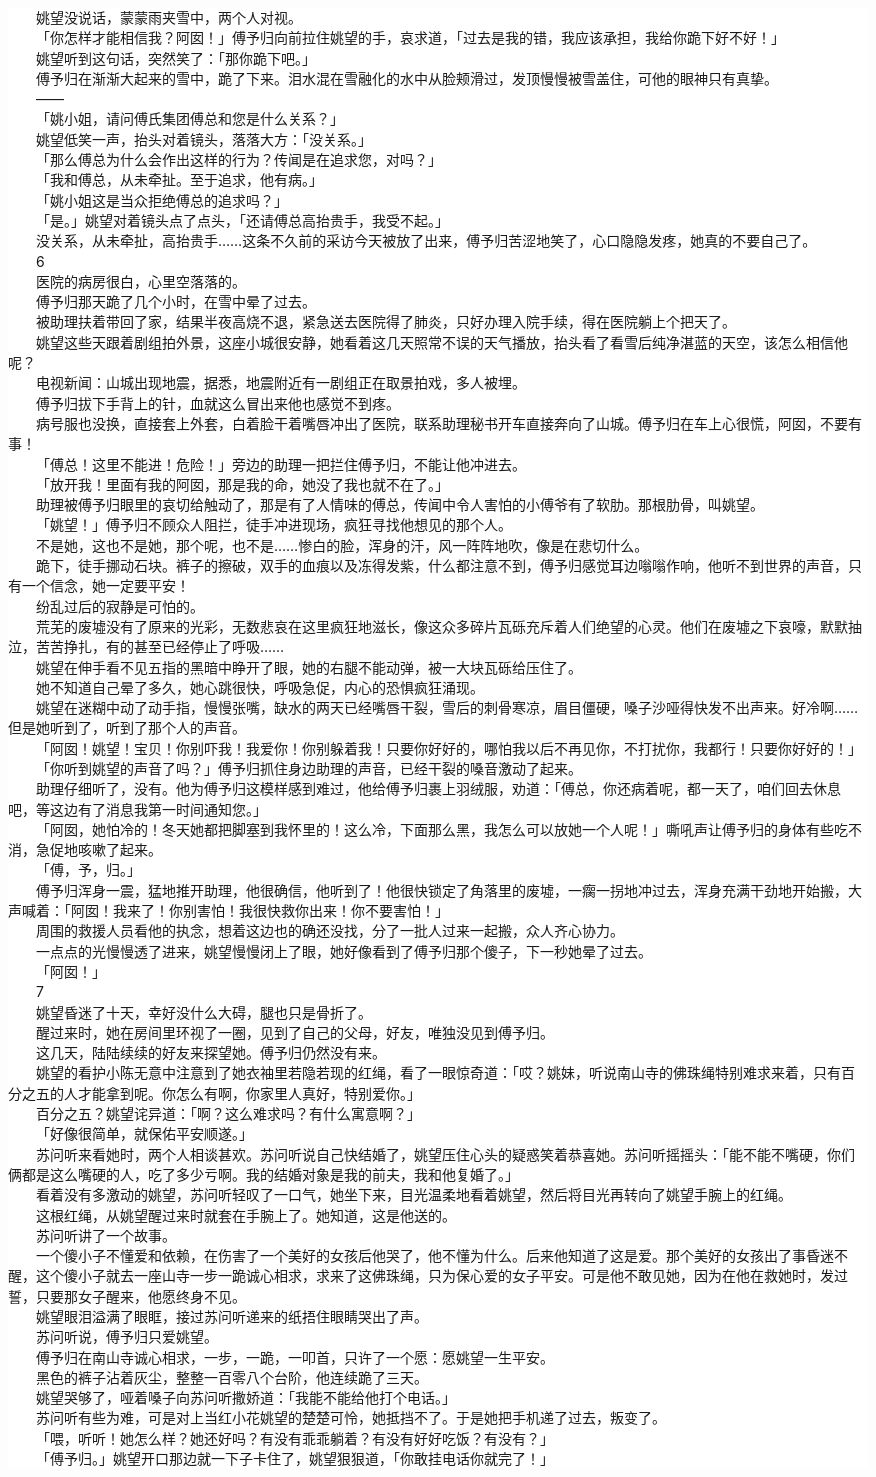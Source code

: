 &emsp;&emsp;姚望没说话，蒙蒙雨夹雪中，两个人对视。  
&emsp;&emsp;「你怎样才能相信我？阿囡！」傅予归向前拉住姚望的手，哀求道，「过去是我的错，我应该承担，我给你跪下好不好！」  
&emsp;&emsp;姚望听到这句话，突然笑了：「那你跪下吧。」  
&emsp;&emsp;傅予归在渐渐大起来的雪中，跪了下来。泪水混在雪融化的水中从脸颊滑过，发顶慢慢被雪盖住，可他的眼神只有真挚。  
&emsp;&emsp;——  
&emsp;&emsp;「姚小姐，请问傅氏集团傅总和您是什么关系？」  
&emsp;&emsp;姚望低笑一声，抬头对着镜头，落落大方：「没关系。」  
&emsp;&emsp;「那么傅总为什么会作出这样的行为？传闻是在追求您，对吗？」  
&emsp;&emsp;「我和傅总，从未牵扯。至于追求，他有病。」  
&emsp;&emsp;「姚小姐这是当众拒绝傅总的追求吗？」  
&emsp;&emsp;「是。」姚望对着镜头点了点头，「还请傅总高抬贵手，我受不起。」  
&emsp;&emsp;没关系，从未牵扯，高抬贵手……这条不久前的采访今天被放了出来，傅予归苦涩地笑了，心口隐隐发疼，她真的不要自己了。  
&emsp;&emsp;6  
&emsp;&emsp;医院的病房很白，心里空落落的。  
&emsp;&emsp;傅予归那天跪了几个小时，在雪中晕了过去。  
&emsp;&emsp;被助理扶着带回了家，结果半夜高烧不退，紧急送去医院得了肺炎，只好办理入院手续，得在医院躺上个把天了。  
&emsp;&emsp;姚望这些天跟着剧组拍外景，这座小城很安静，她看着这几天照常不误的天气播放，抬头看了看雪后纯净湛蓝的天空，该怎么相信他呢？  
&emsp;&emsp;电视新闻：山城出现地震，据悉，地震附近有一剧组正在取景拍戏，多人被埋。  
&emsp;&emsp;傅予归拔下手背上的针，血就这么冒出来他也感觉不到疼。  
&emsp;&emsp;病号服也没换，直接套上外套，白着脸干着嘴唇冲出了医院，联系助理秘书开车直接奔向了山城。傅予归在车上心很慌，阿囡，不要有事！  
&emsp;&emsp;「傅总！这里不能进！危险！」旁边的助理一把拦住傅予归，不能让他冲进去。  
&emsp;&emsp;「放开我！里面有我的阿囡，那是我的命，她没了我也就不在了。」  
&emsp;&emsp;助理被傅予归眼里的哀切给触动了，那是有了人情味的傅总，传闻中令人害怕的小傅爷有了软肋。那根肋骨，叫姚望。  
&emsp;&emsp;「姚望！」傅予归不顾众人阻拦，徒手冲进现场，疯狂寻找他想见的那个人。  
&emsp;&emsp;不是她，这也不是她，那个呢，也不是……惨白的脸，浑身的汗，风一阵阵地吹，像是在悲切什么。  
&emsp;&emsp;跪下，徒手挪动石块。裤子的擦破，双手的血痕以及冻得发紫，什么都注意不到，傅予归感觉耳边嗡嗡作响，他听不到世界的声音，只有一个信念，她一定要平安！  
&emsp;&emsp;纷乱过后的寂静是可怕的。  
&emsp;&emsp;荒芜的废墟没有了原来的光彩，无数悲哀在这里疯狂地滋长，像这众多碎片瓦砾充斥着人们绝望的心灵。他们在废墟之下哀嚎，默默抽泣，苦苦挣扎，有的甚至已经停止了呼吸……  
&emsp;&emsp;姚望在伸手看不见五指的黑暗中睁开了眼，她的右腿不能动弹，被一大块瓦砾给压住了。  
&emsp;&emsp;她不知道自己晕了多久，她心跳很快，呼吸急促，内心的恐惧疯狂涌现。  
&emsp;&emsp;姚望在迷糊中动了动手指，慢慢张嘴，缺水的两天已经嘴唇干裂，雪后的刺骨寒凉，眉目僵硬，嗓子沙哑得快发不出声来。好冷啊……但是她听到了，听到了那个人的声音。  
&emsp;&emsp;「阿囡！姚望！宝贝！你别吓我！我爱你！你别躲着我！只要你好好的，哪怕我以后不再见你，不打扰你，我都行！只要你好好的！」  
&emsp;&emsp;「你听到姚望的声音了吗？」傅予归抓住身边助理的声音，已经干裂的嗓音激动了起来。  
&emsp;&emsp;助理仔细听了，没有。他为傅予归这模样感到难过，他给傅予归裹上羽绒服，劝道：「傅总，你还病着呢，都一天了，咱们回去休息吧，等这边有了消息我第一时间通知您。」  
&emsp;&emsp;「阿囡，她怕冷的！冬天她都把脚塞到我怀里的！这么冷，下面那么黑，我怎么可以放她一个人呢！」嘶吼声让傅予归的身体有些吃不消，急促地咳嗽了起来。  
&emsp;&emsp;「傅，予，归。」  
&emsp;&emsp;傅予归浑身一震，猛地推开助理，他很确信，他听到了！他很快锁定了角落里的废墟，一瘸一拐地冲过去，浑身充满干劲地开始搬，大声喊着：「阿囡！我来了！你别害怕！我很快救你出来！你不要害怕！」  
&emsp;&emsp;周围的救援人员看他的执念，想着这边也的确还没找，分了一批人过来一起搬，众人齐心协力。  
&emsp;&emsp;一点点的光慢慢透了进来，姚望慢慢闭上了眼，她好像看到了傅予归那个傻子，下一秒她晕了过去。  
&emsp;&emsp;「阿囡！」  
&emsp;&emsp;7  
&emsp;&emsp;姚望昏迷了十天，幸好没什么大碍，腿也只是骨折了。  
&emsp;&emsp;醒过来时，她在房间里环视了一圈，见到了自己的父母，好友，唯独没见到傅予归。  
&emsp;&emsp;这几天，陆陆续续的好友来探望她。傅予归仍然没有来。  
&emsp;&emsp;姚望的看护小陈无意中注意到了她衣袖里若隐若现的红绳，看了一眼惊奇道：「哎？姚妹，听说南山寺的佛珠绳特别难求来着，只有百分之五的人才能拿到呢。你怎么有啊，你家里人真好，特别爱你。」  
&emsp;&emsp;百分之五？姚望诧异道：「啊？这么难求吗？有什么寓意啊？」  
&emsp;&emsp;「好像很简单，就保佑平安顺遂。」  
&emsp;&emsp;苏问听来看她时，两个人相谈甚欢。苏问听说自己快结婚了，姚望压住心头的疑惑笑着恭喜她。苏问听摇摇头：「能不能不嘴硬，你们俩都是这么嘴硬的人，吃了多少亏啊。我的结婚对象是我的前夫，我和他复婚了。」  
&emsp;&emsp;看着没有多激动的姚望，苏问听轻叹了一口气，她坐下来，目光温柔地看着姚望，然后将目光再转向了姚望手腕上的红绳。  
&emsp;&emsp;这根红绳，从姚望醒过来时就套在手腕上了。她知道，这是他送的。  
&emsp;&emsp;苏问听讲了一个故事。  
&emsp;&emsp;一个傻小子不懂爱和依赖，在伤害了一个美好的女孩后他哭了，他不懂为什么。后来他知道了这是爱。那个美好的女孩出了事昏迷不醒，这个傻小子就去一座山寺一步一跪诚心相求，求来了这佛珠绳，只为保心爱的女子平安。可是他不敢见她，因为在他在救她时，发过誓，只要那女子醒来，他愿终身不见。  
&emsp;&emsp;姚望眼泪溢满了眼眶，接过苏问听递来的纸捂住眼睛哭出了声。  
&emsp;&emsp;苏问听说，傅予归只爱姚望。  
&emsp;&emsp;傅予归在南山寺诚心相求，一步，一跪，一叩首，只许了一个愿：愿姚望一生平安。  
&emsp;&emsp;黑色的裤子沾着灰尘，整整一百零八个台阶，他连续跪了三天。  
&emsp;&emsp;姚望哭够了，哑着嗓子向苏问听撒娇道：「我能不能给他打个电话。」  
&emsp;&emsp;苏问听有些为难，可是对上当红小花姚望的楚楚可怜，她抵挡不了。于是她把手机递了过去，叛变了。  
&emsp;&emsp;「喂，听听！她怎么样？她还好吗？有没有乖乖躺着？有没有好好吃饭？有没有？」  
&emsp;&emsp;「傅予归。」姚望开口那边就一下子卡住了，姚望狠狠道，「你敢挂电话你就完了！」  